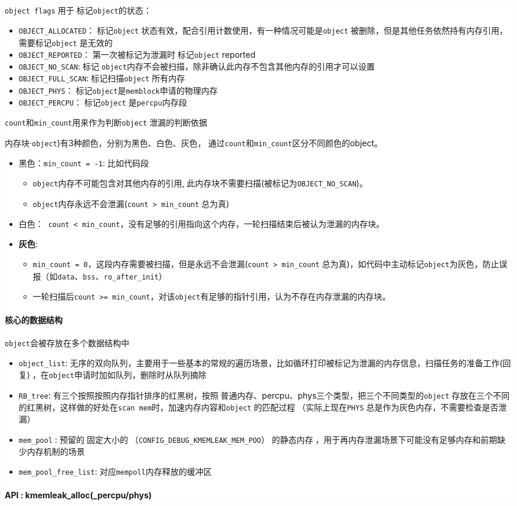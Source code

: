 `object flags` 用于 标记`object`的状态：

- `OBJECT_ALLOCATED`： 标记`object` 状态有效，配合引用计数使用，有一种情况可能是`object`  被删除，但是其他任务依然持有内存引用，需要标记`object` 是无效的 
- `OBJECT_REPORTED`： 第一次被标记为泄漏时 标记`object` reported
- `OBJECT_NO_SCAN`:  标记 `object`内存不会被扫描，除非确认此内存不包含其他内存的引用才可以设置
- `OBJECT_FULL_SCAN`:   标记扫描`object` 所有内存
- `OBJECT_PHYS`：  标记`object`是`memblock`申请的物理内存
- `OBJECT_PERCPU`： 标记`object` 是`percpu`内存段

`count`和`min_count`用来作为判断`object` 泄漏的判断依据

内存块·`object`)有3种颜色，分别为黑色、白色、灰色， 通过`count`和`min_count`区分不同颜色的object。  

- 黑色：`min_count = -1`: 比如代码段  
  
  - `object`内存不可能包含对其他内存的引用, 此内存块不需要扫描(被标记为`OBJECT_NO_SCAN`)。
  
  - `object`内存永远不会泄漏(`count > min_count` 总为真)

- 白色：  `count < min_count`，没有足够的引用指向这个内存，一轮扫描结束后被认为泄漏的内存块。

- **灰色**:   
  
  - `min_count = 0`，这段内存需要被扫描，但是永远不会泄漏(`count > min_count` 总为真)，如代码中主动标记`object`为灰色，防止误报（如`data`、`bss`、`ro_after_init`）
  
  - 一轮扫描后`count >= min_count`，对该`object`有足够的指针引用，认为不存在内存泄漏的内存块。

#### 核心的数据结构

`object`会被存放在多个数据结构中

- `object_list`: 无序的双向队列，主要用于一些基本的常规的遍历场景，比如循环打印被标记为泄漏的内存信息，扫描任务的准备工作(回复) ，在`object`申请时加如队列，删除时从队列摘除

- `RB_tree`:  有三个按照按照内存指针排序的红黑树，按照 普通内存、percpu、phys三个类型，把三个不同类型的`object` 存放在三个不同的红黑树，这样做的好处在`scan mem`时，加速内存内容和`object` 的匹配过程  （实际上现在`PHYS` 总是作为灰色内存，不需要检查是否泄漏）

- `mem_pool` : 预留的 固定大小的 （`CONFIG_DEBUG_KMEMLEAK_MEM_POO`） 的静态内存 ，用于再内存泄漏场景下可能没有足够内存和前期缺少内存机制的场景

- `mem_pool_free_list`:   对应`mempoll`内存释放的缓冲区

#### API : kmemleak_alloc(_percpu/phys)
